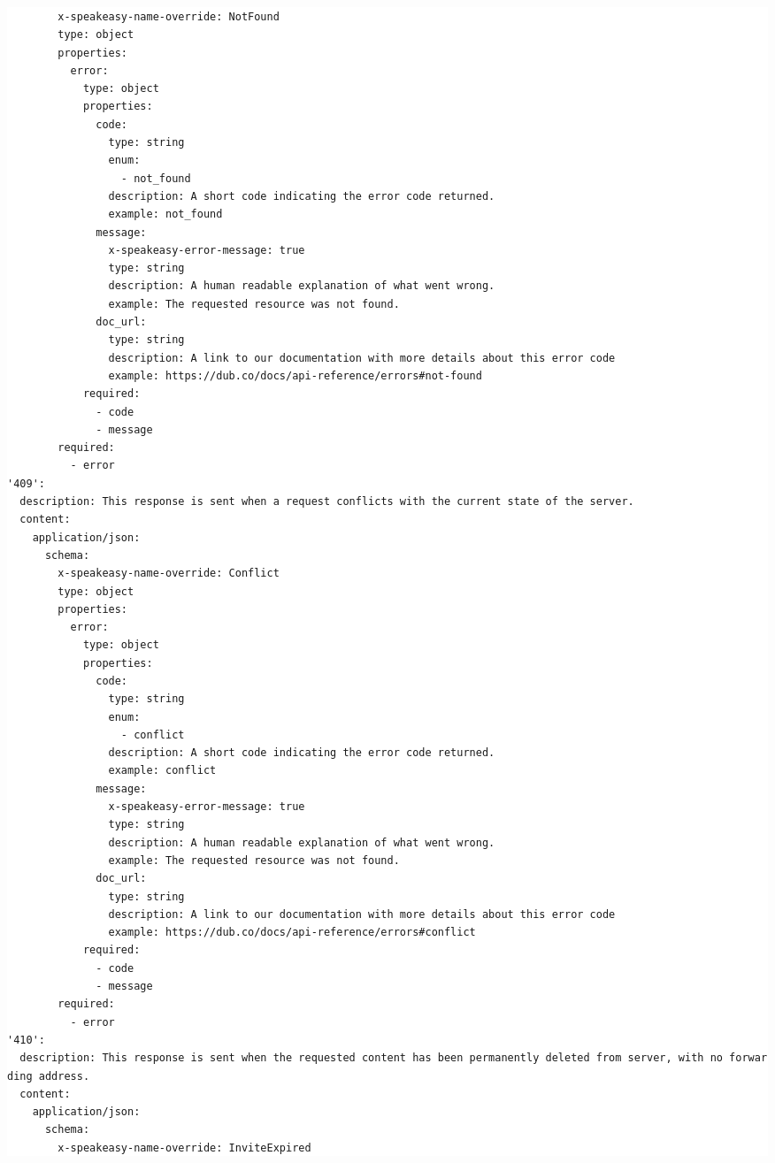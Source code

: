             x-speakeasy-name-override: NotFound
            type: object
            properties:
              error:
                type: object
                properties:
                  code:
                    type: string
                    enum:
                      - not_found
                    description: A short code indicating the error code returned.
                    example: not_found
                  message:
                    x-speakeasy-error-message: true
                    type: string
                    description: A human readable explanation of what went wrong.
                    example: The requested resource was not found.
                  doc_url:
                    type: string
                    description: A link to our documentation with more details about this error code
                    example: https://dub.co/docs/api-reference/errors#not-found
                required:
                  - code
                  - message
            required:
              - error
    '409':
      description: This response is sent when a request conflicts with the current state of the server.
      content:
        application/json:
          schema:
            x-speakeasy-name-override: Conflict
            type: object
            properties:
              error:
                type: object
                properties:
                  code:
                    type: string
                    enum:
                      - conflict
                    description: A short code indicating the error code returned.
                    example: conflict
                  message:
                    x-speakeasy-error-message: true
                    type: string
                    description: A human readable explanation of what went wrong.
                    example: The requested resource was not found.
                  doc_url:
                    type: string
                    description: A link to our documentation with more details about this error code
                    example: https://dub.co/docs/api-reference/errors#conflict
                required:
                  - code
                  - message
            required:
              - error
    '410':
      description: This response is sent when the requested content has been permanently deleted from server, with no forwarding address.
      content:
        application/json:
          schema:
            x-speakeasy-name-override: InviteExpired